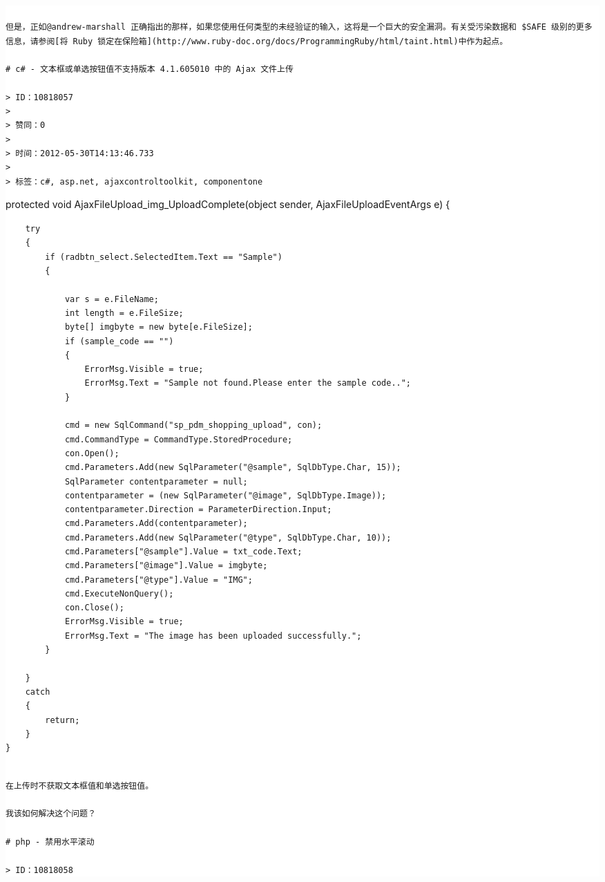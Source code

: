```

但是，正如@andrew-marshall 正确指出的那样，如果您使用任何类型的未经验证的输入，这将是一个巨大的安全漏洞。有关受污染数据和 $SAFE 级别的更多信息，请参阅[将 Ruby 锁定在保险箱](http://www.ruby-doc.org/docs/ProgrammingRuby/html/taint.html)中作为起点。

# c# - 文本框或单选按钮值不支持版本 4.1.605010 中的 Ajax 文件上传

> ID：10818057
> 
> 赞同：0
> 
> 时间：2012-05-30T14:13:46.733
> 
> 标签：c#, asp.net, ajaxcontroltoolkit, componentone

```
protected void AjaxFileUpload_img_UploadComplete(object sender, AjaxFileUploadEventArgs e)
    {

        try
        {
            if (radbtn_select.SelectedItem.Text == "Sample")
            {

                var s = e.FileName;
                int length = e.FileSize;
                byte[] imgbyte = new byte[e.FileSize];
                if (sample_code == "")
                {
                    ErrorMsg.Visible = true;
                    ErrorMsg.Text = "Sample not found.Please enter the sample code..";
                }

                cmd = new SqlCommand("sp_pdm_shopping_upload", con);
                cmd.CommandType = CommandType.StoredProcedure;
                con.Open();
                cmd.Parameters.Add(new SqlParameter("@sample", SqlDbType.Char, 15));
                SqlParameter contentparameter = null;
                contentparameter = (new SqlParameter("@image", SqlDbType.Image));
                contentparameter.Direction = ParameterDirection.Input;
                cmd.Parameters.Add(contentparameter);
                cmd.Parameters.Add(new SqlParameter("@type", SqlDbType.Char, 10));
                cmd.Parameters["@sample"].Value = txt_code.Text;
                cmd.Parameters["@image"].Value = imgbyte;
                cmd.Parameters["@type"].Value = "IMG";
                cmd.ExecuteNonQuery();
                con.Close();
                ErrorMsg.Visible = true;
                ErrorMsg.Text = "The image has been uploaded successfully.";
            }

        }
        catch
        {
            return;
        }
    } 
```

在上传时不获取文本框值和单选按钮值。

我该如何解决这个问题？

# php - 禁用水平滚动

> ID：10818058
```